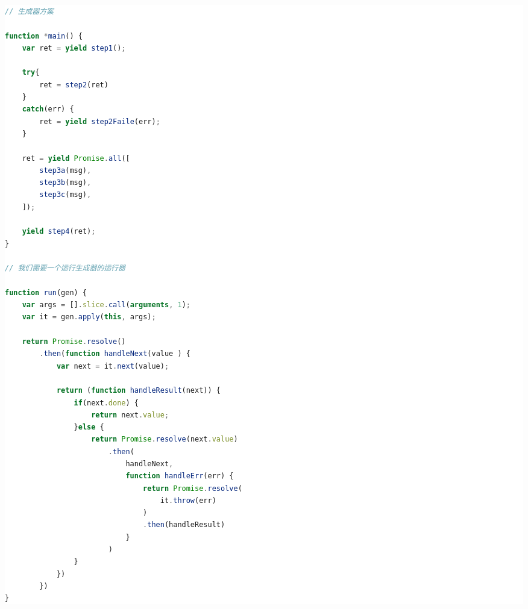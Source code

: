 ```jsx
// 生成器方案

function *main() {
	var ret = yield step1();
	
	try{
		ret = step2(ret)
	}
	catch(err) {
		ret = yield step2Faile(err);
	}

	ret = yield Promise.all([
		step3a(msg),
		step3b(msg),
		step3c(msg),
	]);

	yield step4(ret);
}

// 我们需要一个运行生成器的运行器

function run(gen) {
	var args = [].slice.call(arguments, 1);
	var it = gen.apply(this, args);

	return Promise.resolve()
		.then(function handleNext(value ) {
			var next = it.next(value);
			
			return (function handleResult(next)) {
				if(next.done) {
					return next.value;
				}else {
					return Promise.resolve(next.value)
						.then(
							handleNext,
							function handleErr(err) {
								return Promise.resolve(
									it.throw(err)
								)
								.then(handleResult)
							}
						)
				}
			})
		})
}
```
